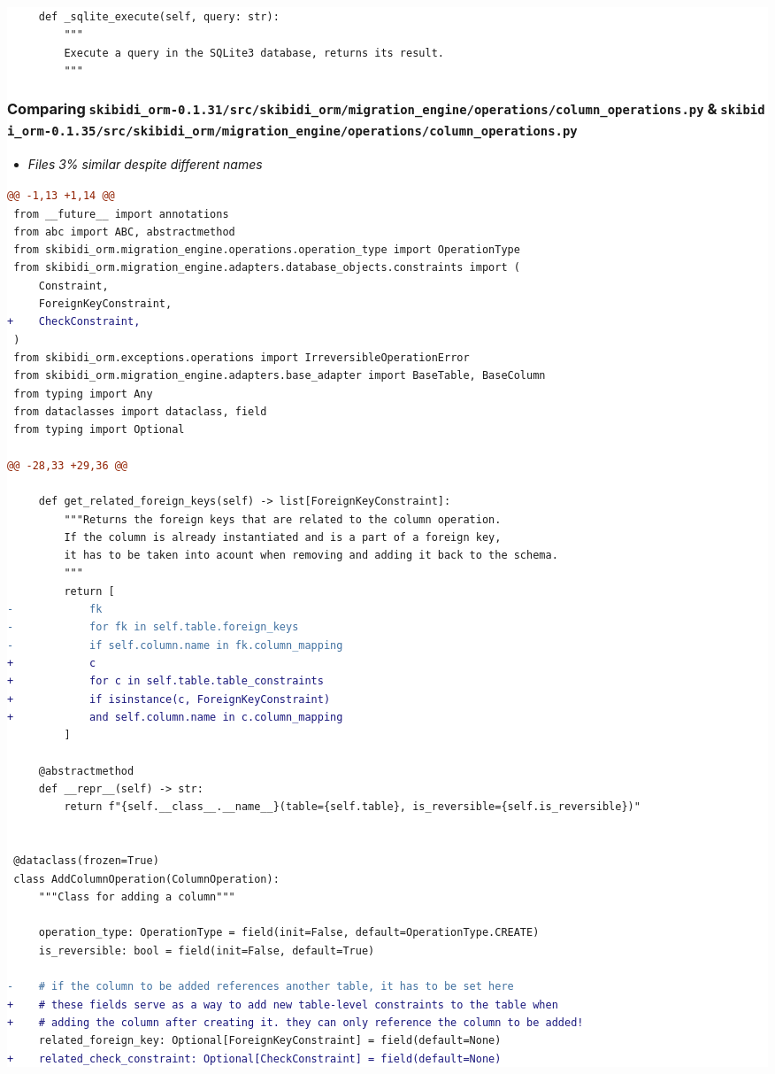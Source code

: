 ```diff
     def _sqlite_execute(self, query: str):
         """
         Execute a query in the SQLite3 database, returns its result.
         """
```

### Comparing `skibidi_orm-0.1.31/src/skibidi_orm/migration_engine/operations/column_operations.py` & `skibidi_orm-0.1.35/src/skibidi_orm/migration_engine/operations/column_operations.py`

 * *Files 3% similar despite different names*

```diff
@@ -1,13 +1,14 @@
 from __future__ import annotations
 from abc import ABC, abstractmethod
 from skibidi_orm.migration_engine.operations.operation_type import OperationType
 from skibidi_orm.migration_engine.adapters.database_objects.constraints import (
     Constraint,
     ForeignKeyConstraint,
+    CheckConstraint,
 )
 from skibidi_orm.exceptions.operations import IrreversibleOperationError
 from skibidi_orm.migration_engine.adapters.base_adapter import BaseTable, BaseColumn
 from typing import Any
 from dataclasses import dataclass, field
 from typing import Optional
 
@@ -28,33 +29,36 @@
 
     def get_related_foreign_keys(self) -> list[ForeignKeyConstraint]:
         """Returns the foreign keys that are related to the column operation.
         If the column is already instantiated and is a part of a foreign key,
         it has to be taken into acount when removing and adding it back to the schema.
         """
         return [
-            fk
-            for fk in self.table.foreign_keys
-            if self.column.name in fk.column_mapping
+            c
+            for c in self.table.table_constraints
+            if isinstance(c, ForeignKeyConstraint)
+            and self.column.name in c.column_mapping
         ]
 
     @abstractmethod
     def __repr__(self) -> str:
         return f"{self.__class__.__name__}(table={self.table}, is_reversible={self.is_reversible})"
 
 
 @dataclass(frozen=True)
 class AddColumnOperation(ColumnOperation):
     """Class for adding a column"""
 
     operation_type: OperationType = field(init=False, default=OperationType.CREATE)
     is_reversible: bool = field(init=False, default=True)
 
-    # if the column to be added references another table, it has to be set here
+    # these fields serve as a way to add new table-level constraints to the table when
+    # adding the column after creating it. they can only reference the column to be added!
     related_foreign_key: Optional[ForeignKeyConstraint] = field(default=None)
+    related_check_constraint: Optional[CheckConstraint] = field(default=None)
```